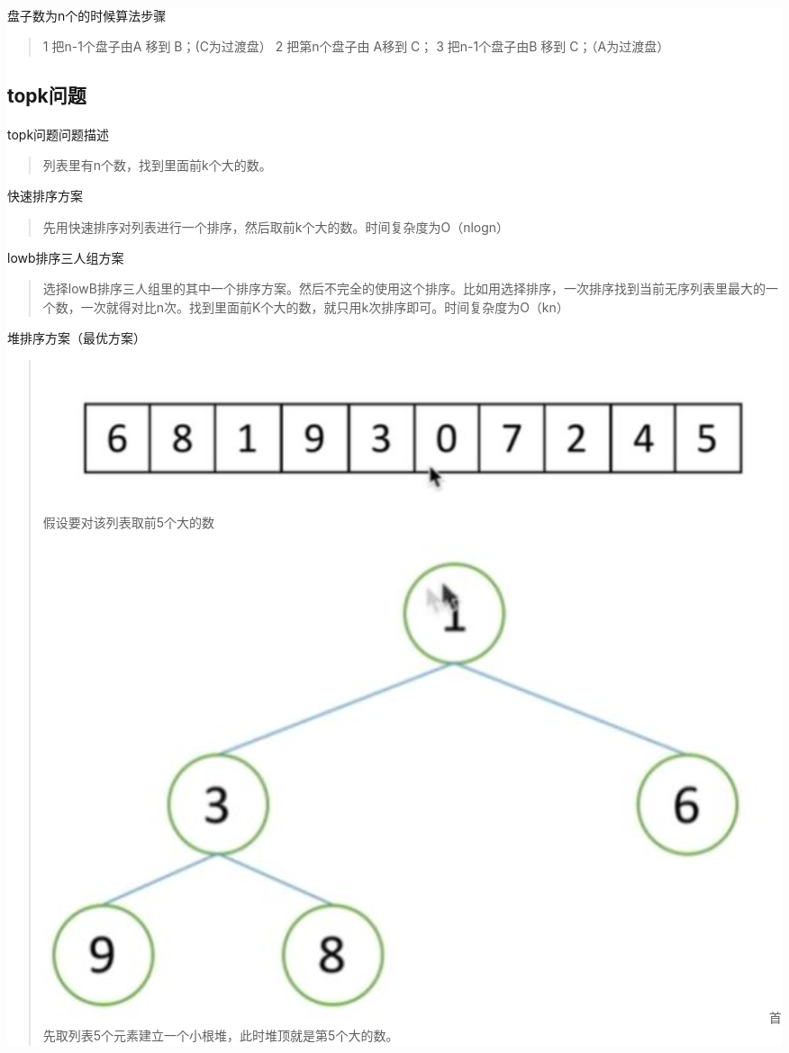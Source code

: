 盘子数为n个的时候算法步骤
>1 把n-1个盘子由A 移到 B；(C为过渡盘）
>2 把第n个盘子由 A移到 C；
>3 把n-1个盘子由B 移到 C；（A为过渡盘）


## topk问题

topk问题问题描述
>列表里有n个数，找到里面前k个大的数。

快速排序方案
>先用快速排序对列表进行一个排序，然后取前k个大的数。时间复杂度为O（nlogn）

lowb排序三人组方案
>选择lowB排序三人组里的其中一个排序方案。然后不完全的使用这个排序。比如用选择排序，一次排序找到当前无序列表里最大的一个数，一次就得对比n次。找到里面前K个大的数，就只用k次排序即可。时间复杂度为O（kn）

堆排序方案（最优方案）
>![](../../images/learn/Pasted%20image%2020230416201153.png)
>假设要对该列表取前5个大的数
>
>![](../../images/learn/Pasted%20image%2020230416201215.png)
>首先取列表5个元素建立一个小根堆，此时堆顶就是第5个大的数。
>